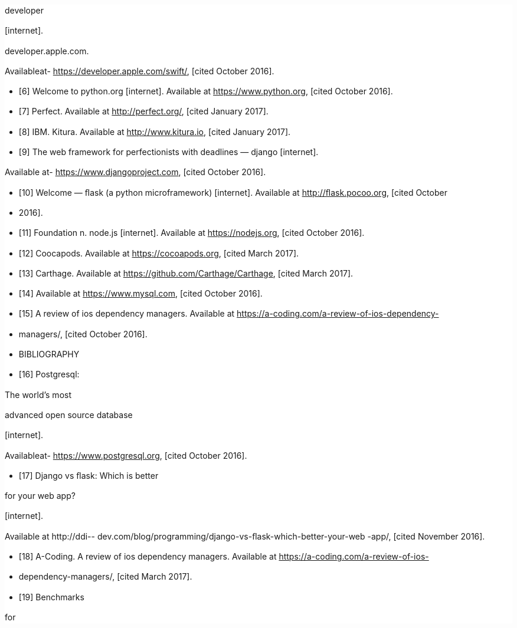 developer

[internet].

developer.apple.com.

Availableat- https://developer.apple.com/swift/, [cited October 2016].

- [6] Welcome to python.org [internet]. Available at https://www.python.org, [cited October 2016].

- [7] Perfect. Available at http://perfect.org/, [cited January 2017].

- [8] IBM. Kitura. Available at http://www.kitura.io, [cited January 2017].

- [9] The web framework for perfectionists with deadlines — django [internet].

Available at- https://www.djangoproject.com, [cited October 2016].

- [10] Welcome — ﬂask (a python microframework) [internet]. Available at http://ﬂask.pocoo.org, [cited October

- 2016].

- [11] Foundation n. node.js [internet]. Available at https://nodejs.org, [cited October 2016].

- [12] Coocapods. Available at https://cocoapods.org, [cited March 2017].

- [13] Carthage. Available at https://github.com/Carthage/Carthage, [cited March 2017].

- [14] Available at https://www.mysql.com, [cited October 2016].

- [15] A review of ios dependency managers. Available at https://a-coding.com/a-review-of-ios-dependency-

- managers/, [cited October 2016].

- BIBLIOGRAPHY

- [16] Postgresql:

The world’s most

advanced open source database

[internet].

Availableat- https://www.postgresql.org, [cited October 2016].

- [17] Django vs ﬂask: Which is better

for your web app?

[internet].

Available at http://ddi-- dev.com/blog/programming/django-vs-ﬂask-which-better-your-web -app/, [cited November 2016].

- [18] A-Coding. A review of ios dependency managers. Available at https://a-coding.com/a-review-of-ios-

- dependency-managers/, [cited March 2017].

- [19] Benchmarks

for
